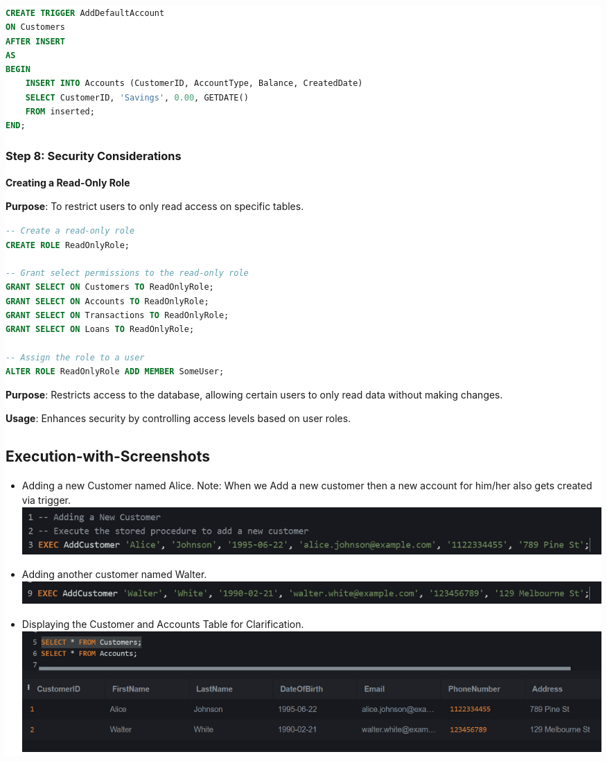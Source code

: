 ```sql
CREATE TRIGGER AddDefaultAccount
ON Customers
AFTER INSERT
AS
BEGIN
    INSERT INTO Accounts (CustomerID, AccountType, Balance, CreatedDate)
    SELECT CustomerID, 'Savings', 0.00, GETDATE()
    FROM inserted;
END;
```
### Step 8: Security Considerations
**Creating a Read-Only Role**

**Purpose**: To restrict users to only read access on specific tables.

```sql
-- Create a read-only role
CREATE ROLE ReadOnlyRole;

-- Grant select permissions to the read-only role
GRANT SELECT ON Customers TO ReadOnlyRole;
GRANT SELECT ON Accounts TO ReadOnlyRole;
GRANT SELECT ON Transactions TO ReadOnlyRole;
GRANT SELECT ON Loans TO ReadOnlyRole;

-- Assign the role to a user
ALTER ROLE ReadOnlyRole ADD MEMBER SomeUser;
```
**Purpose**: Restricts access to the database, allowing certain users to only read data without making changes.

**Usage**: Enhances security by controlling access levels based on user roles.
## Execution-with-Screenshots

-  Adding a new Customer named Alice.
Note: When we Add a new customer then a new account for him/her also gets created via trigger.
![](https://github.com/Kens3i/Banking-Database-Management-System/blob/main/SS/1.PNG?raw=true)

-  Adding another customer named Walter.
![](https://github.com/Kens3i/Banking-Database-Management-System/blob/main/SS/2.PNG?raw=true)
-  Displaying the Customer and Accounts Table for Clarification.
![](https://github.com/Kens3i/Banking-Database-Management-System/blob/main/SS/3.1.PNG?raw=true)